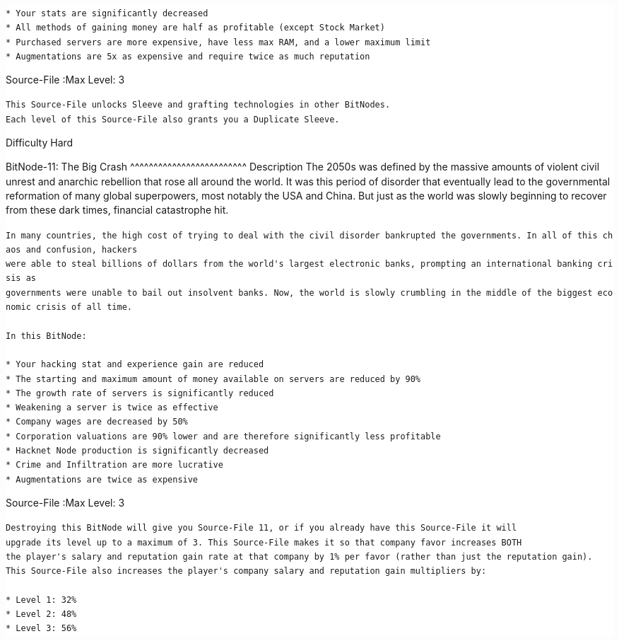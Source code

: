     * Your stats are significantly decreased
    * All methods of gaining money are half as profitable (except Stock Market)
    * Purchased servers are more expensive, have less max RAM, and a lower maximum limit
    * Augmentations are 5x as expensive and require twice as much reputation

Source-File
:Max Level: 3

    This Source-File unlocks Sleeve and grafting technologies in other BitNodes.
    Each level of this Source-File also grants you a Duplicate Sleeve.

Difficulty
Hard

BitNode-11: The Big Crash
^^^^^^^^^^^^^^^^^^^^^^^^^
Description
The 2050s was defined by the massive amounts of violent civil unrest and anarchic rebellion that rose all around the world. It was this period
of disorder that eventually lead to the governmental reformation of many global superpowers, most notably
the USA and China. But just as the world was slowly beginning to recover from these dark times, financial catastrophe hit.

    In many countries, the high cost of trying to deal with the civil disorder bankrupted the governments. In all of this chaos and confusion, hackers
    were able to steal billions of dollars from the world's largest electronic banks, prompting an international banking crisis as
    governments were unable to bail out insolvent banks. Now, the world is slowly crumbling in the middle of the biggest economic crisis of all time.

    In this BitNode:

    * Your hacking stat and experience gain are reduced
    * The starting and maximum amount of money available on servers are reduced by 90%
    * The growth rate of servers is significantly reduced
    * Weakening a server is twice as effective
    * Company wages are decreased by 50%
    * Corporation valuations are 90% lower and are therefore significantly less profitable
    * Hacknet Node production is significantly decreased
    * Crime and Infiltration are more lucrative
    * Augmentations are twice as expensive

Source-File
:Max Level: 3

    Destroying this BitNode will give you Source-File 11, or if you already have this Source-File it will
    upgrade its level up to a maximum of 3. This Source-File makes it so that company favor increases BOTH
    the player's salary and reputation gain rate at that company by 1% per favor (rather than just the reputation gain).
    This Source-File also increases the player's company salary and reputation gain multipliers by:

    * Level 1: 32%
    * Level 2: 48%
    * Level 3: 56%
